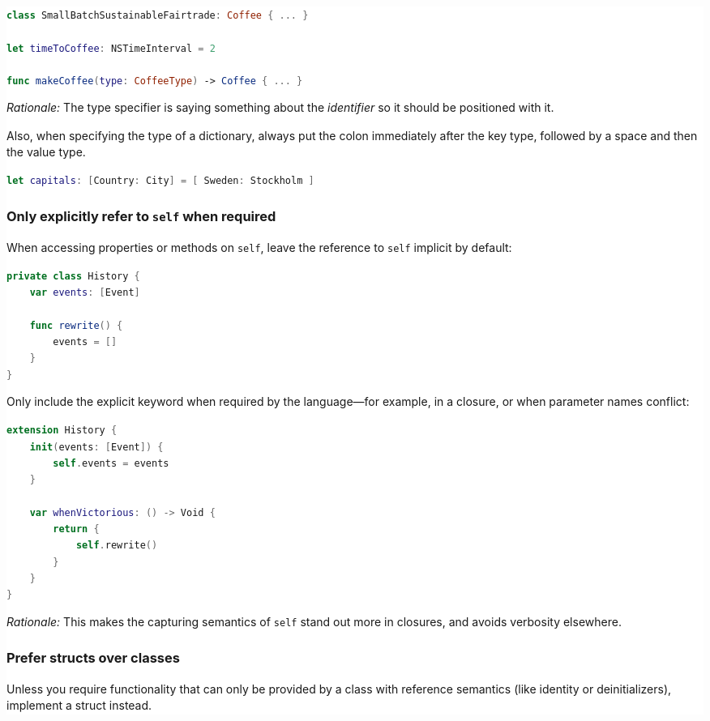 ```swift
class SmallBatchSustainableFairtrade: Coffee { ... }

let timeToCoffee: NSTimeInterval = 2

func makeCoffee(type: CoffeeType) -> Coffee { ... }
```

_Rationale:_ The type specifier is saying something about the _identifier_ so
it should be positioned with it.

Also, when specifying the type of a dictionary, always put the colon immediately
after the key type, followed by a space and then the value type.

```swift
let capitals: [Country: City] = [ Sweden: Stockholm ]
```

### Only explicitly refer to `self` when required

When accessing properties or methods on `self`, leave the reference to `self` implicit by default:

```swift
private class History {
	var events: [Event]

	func rewrite() {
		events = []
	}
}
```

Only include the explicit keyword when required by the language—for example, in a closure, or when parameter names conflict:

```swift
extension History {
	init(events: [Event]) {
		self.events = events
	}

	var whenVictorious: () -> Void {
		return {
			self.rewrite()
		}
	}
}
```

_Rationale:_ This makes the capturing semantics of `self` stand out more in closures, and avoids verbosity elsewhere.

### Prefer structs over classes

Unless you require functionality that can only be provided by a class with reference semantics (like identity or deinitializers), implement a struct instead.
